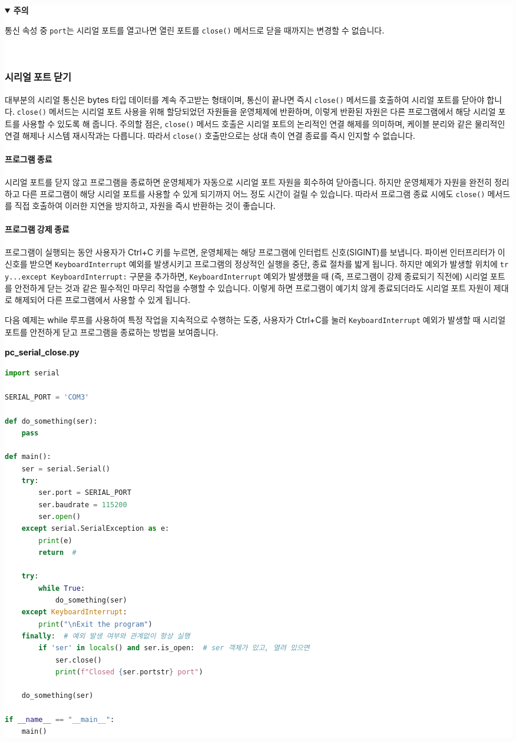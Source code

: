 <details open>
<summary><b>주의</b></summary>
<div class="shadow-box">

통신 속성 중 `port`는 시리얼 포트를 열고나면 열린 포트를 `close()` 메서드로 닫을 때까지는 변경할 수 없습니다.

</div>
</details></br>

### 시리얼 포트 닫기
대부분의 시리얼 통신은 bytes 타입 데이터를 계속 주고받는 형태이며, 통신이 끝나면 즉시 `close()` 메서드를 호출하여 시리얼 포트를 닫아야 합니다. `close()` 메서드는 시리얼 포트 사용을 위해 할당되었던 자원들을 운영체제에 반환하며, 이렇게 반환된 자원은 다른 프로그램에서 해당 시리얼 포트를 사용할 수 있도록 해 줍니다. 주의할 점은, `close()` 메서드 호출은 시리얼 포트의 논리적인 연결 해제를 의미하며, 케이블 분리와 같은 물리적인 연결 해제나 시스템 재시작과는 다릅니다. 따라서 `close()` 호출만으로는 상대 측이 연결 종료를 즉시 인지할 수 없습니다.

#### 프로그램 종료
시리얼 포트를 닫지 않고 프로그램을 종료하면 운영체제가 자동으로 시리얼 포트 자원을 회수하여 닫아줍니다. 하지만 운영체제가 자원을 완전히 정리하고 다른 프로그램이 해당 시리얼 포트를 사용할 수 있게 되기까지 어느 정도 시간이 걸릴 수 있습니다. 따라서 프로그램 종료 시에도 `close()` 메서드를 직접 호출하여 이러한 지연을 방지하고, 자원을 즉시 반환하는 것이 좋습니다.

#### 프로그램 강제 종료
프로그램이 실행되는 동안 사용자가 Ctrl+C 키를 누르면, 운영체제는 해당 프로그램에 인터럽트 신호(SIGINT)를 보냅니다. 파이썬 인터프리터가 이 신호를 받으면 `KeyboardInterrupt` 예외를 발생시키고 프로그램의 정상적인 실행을 중단, 종료 절차를 밟게 됩니다. 하지만 예외가 발생할 위치에 `try...except KeyboardInterrupt:` 구문을 추가하면, `KeyboardInterrupt` 예외가 발생했을 때 (즉, 프로그램이 강제 종료되기 직전에) 시리얼 포트를 안전하게 닫는 것과 같은 필수적인 마무리 작업을 수행할 수 있습니다. 이렇게 하면 프로그램이 예기치 않게 종료되더라도 시리얼 포트 자원이 제대로 해제되어 다른 프로그램에서 사용할 수 있게 됩니다.

다음 예제는 while 루프를 사용하여 특정 작업을 지속적으로 수행하는 도중, 사용자가 Ctrl+C를 눌러 `KeyboardInterrupt` 예외가 발생할 때 시리얼 포트를 안전하게 닫고 프로그램을 종료하는 방법을 보여줍니다.

**pc_serial_close.py**  

```python
import serial

SERIAL_PORT = 'COM3'

def do_something(ser):
    pass  
    
def main():
    ser = serial.Serial()
    try:
        ser.port = SERIAL_PORT
        ser.baudrate = 115200
        ser.open()        
    except serial.SerialException as e:
        print(e)
        return  #

    try:
        while True:
            do_something(ser)
    except KeyboardInterrupt:
        print("\nExit the program")
    finally:  # 예외 발생 여부와 관계없이 항상 실행
        if 'ser' in locals() and ser.is_open:  # ser 객체가 있고, 열려 있으면
            ser.close()
            print(f"Closed {ser.portstr} port")

    do_something(ser)
    
if __name__ == "__main__":
    main()
```
